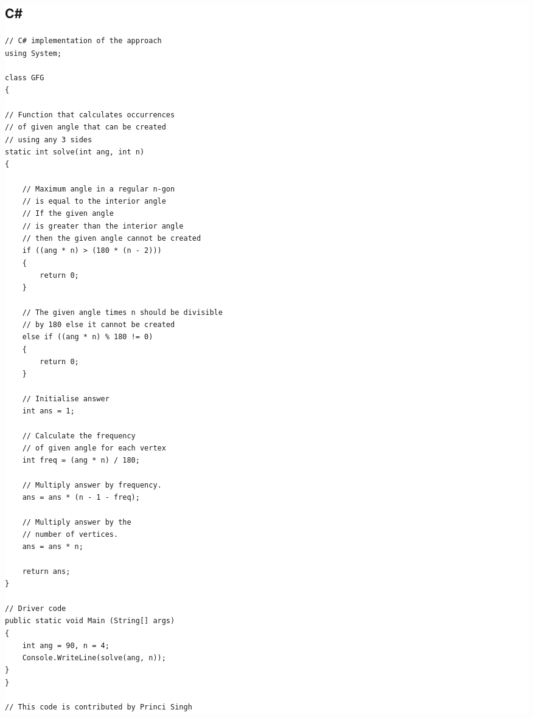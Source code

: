 ## C#

```
// C# implementation of the approach
using System;

class GFG
{

// Function that calculates occurrences
// of given angle that can be created
// using any 3 sides
static int solve(int ang, int n)
{

    // Maximum angle in a regular n-gon
    // is equal to the interior angle
    // If the given angle
    // is greater than the interior angle
    // then the given angle cannot be created
    if ((ang * n) > (180 * (n - 2)))
    {
        return 0;
    }

    // The given angle times n should be divisible
    // by 180 else it cannot be created
    else if ((ang * n) % 180 != 0)
    {
        return 0;
    }

    // Initialise answer
    int ans = 1;

    // Calculate the frequency
    // of given angle for each vertex
    int freq = (ang * n) / 180;

    // Multiply answer by frequency.
    ans = ans * (n - 1 - freq);

    // Multiply answer by the
    // number of vertices.
    ans = ans * n;

    return ans;
}

// Driver code
public static void Main (String[] args)
{
    int ang = 90, n = 4;
    Console.WriteLine(solve(ang, n));
}
}

// This code is contributed by Princi Singh
```
